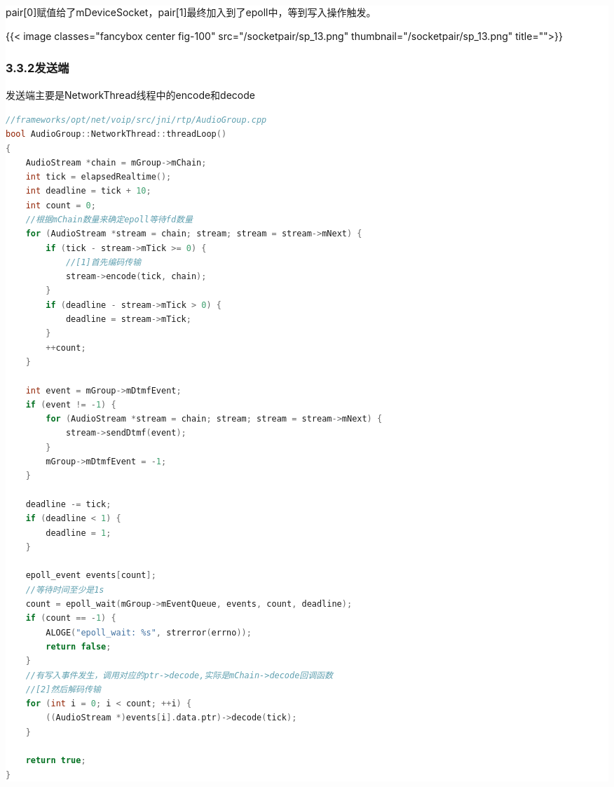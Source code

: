 pair[0]赋值给了mDeviceSocket，pair[1]最终加入到了epoll中，等到写入操作触发。

{{< image classes="fancybox center fig-100" src="/socketpair/sp_13.png" thumbnail="/socketpair/sp_13.png" title="">}}

### 3.3.2发送端

发送端主要是NetworkThread线程中的encode和decode

```c++
//frameworks/opt/net/voip/src/jni/rtp/AudioGroup.cpp
bool AudioGroup::NetworkThread::threadLoop()
{
    AudioStream *chain = mGroup->mChain;
    int tick = elapsedRealtime();
    int deadline = tick + 10;
    int count = 0;
	//根据mChain数量来确定epoll等待fd数量
    for (AudioStream *stream = chain; stream; stream = stream->mNext) {
        if (tick - stream->mTick >= 0) {
            //[1]首先编码传输
            stream->encode(tick, chain);
        }
        if (deadline - stream->mTick > 0) {
            deadline = stream->mTick;
        }
        ++count;
    }

    int event = mGroup->mDtmfEvent;
    if (event != -1) {
        for (AudioStream *stream = chain; stream; stream = stream->mNext) {
            stream->sendDtmf(event);
        }
        mGroup->mDtmfEvent = -1;
    }

    deadline -= tick;
    if (deadline < 1) {
        deadline = 1;
    }

    epoll_event events[count];
    //等待时间至少是1s
    count = epoll_wait(mGroup->mEventQueue, events, count, deadline);
    if (count == -1) {
        ALOGE("epoll_wait: %s", strerror(errno));
        return false;
    }
    //有写入事件发生，调用对应的ptr->decode,实际是mChain->decode回调函数
    //[2]然后解码传输
    for (int i = 0; i < count; ++i) {
        ((AudioStream *)events[i].data.ptr)->decode(tick);
    }

    return true;
}
```
